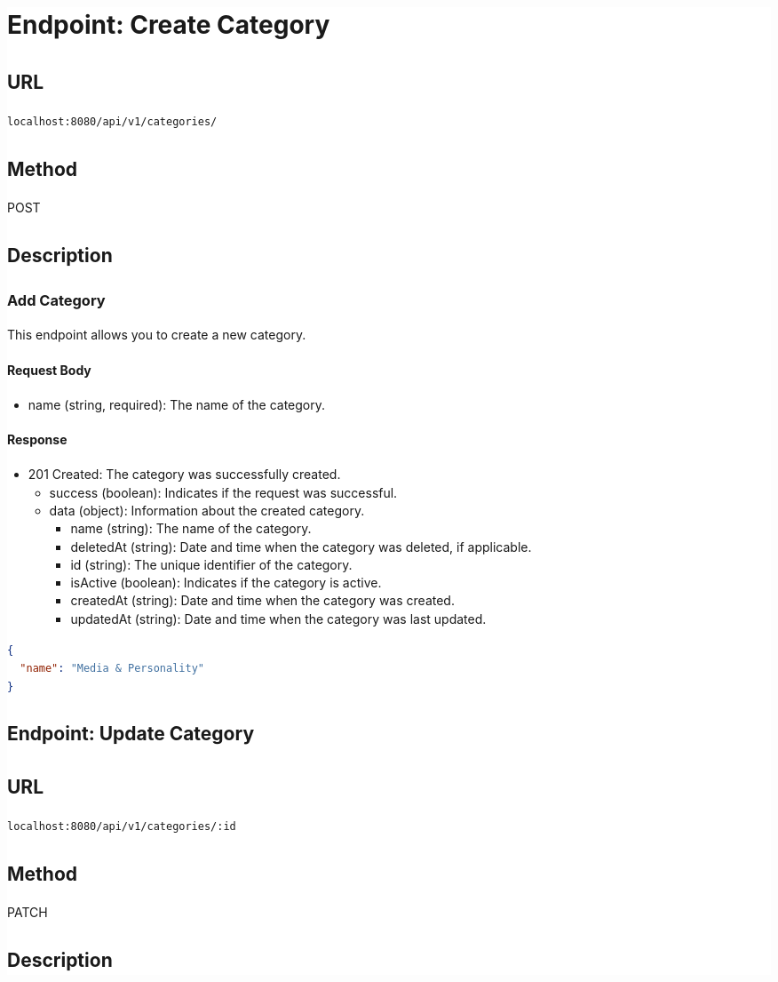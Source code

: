 # Endpoint: Create Category

## URL

`localhost:8080/api/v1/categories/`

## Method

POST

## Description

### Add Category

This endpoint allows you to create a new category.

#### Request Body

- name (string, required): The name of the category.

#### Response

- 201 Created: The category was successfully created.
    - success (boolean): Indicates if the request was successful.
    - data (object): Information about the created category.
        - name (string): The name of the category.
        - deletedAt (string): Date and time when the category was deleted, if applicable.
        - id (string): The unique identifier of the category.
        - isActive (boolean): Indicates if the category is active.
        - createdAt (string): Date and time when the category was created.
        - updatedAt (string): Date and time when the category was last updated.

```json
{
  "name": "Media & Personality"
}
```

## Endpoint: Update Category

## URL

`localhost:8080/api/v1/categories/:id`

## Method

PATCH

## Description
